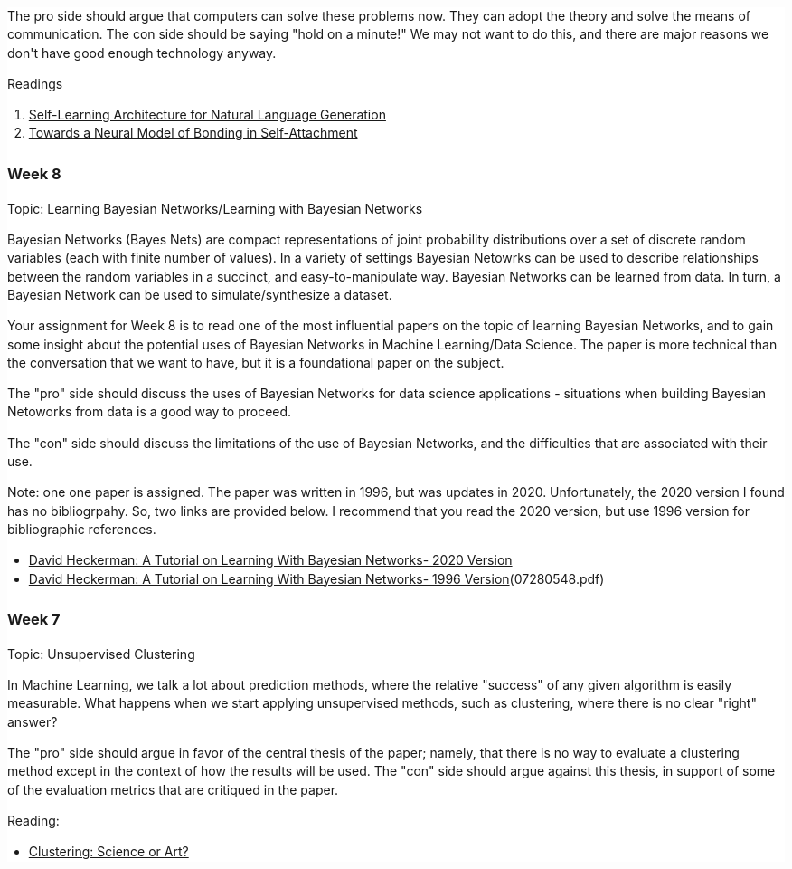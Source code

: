 The pro side should argue that computers can solve these problems now. They can adopt the theory and solve the means of communication. The con side should be saying "hold on a minute!" We may not want to do this, and there are major reasons we don't have good enough technology anyway.

Readings 
1. [Self-Learning Architecture for Natural Language Generation](https://www.aclweb.org/anthology/W18-6520.pdf)
2. [Towards a Neural Model of Bonding in Self-Attachment](http://humandevelopment.doc.ic.ac.uk/papers/ijcnn-2015-b.pdf)

### Week 8

Topic: Learning Bayesian Networks/Learning with Bayesian Networks

Bayesian Networks (Bayes Nets) are compact representations of joint probability distributions over a set of discrete random variables (each with finite number of values). In a variety of settings Bayesian Netowrks can be used to describe relationships between the random variables in a succinct, and easy-to-manipulate way. Bayesian Networks can be learned from data.  In turn, a Bayesian Network can be used to simulate/synthesize a dataset.  

Your assignment for Week 8 is to read one of the most influential papers on the topic of learning Bayesian Networks, and to gain some insight about the potential uses of Bayesian Networks in Machine Learning/Data Science.  The paper is more technical than the conversation that we want to have, but it is a foundational paper on the subject.

The "pro" side should discuss the uses of Bayesian Networks for data science applications - situations when building Bayesian Netoworks from data is a good way to proceed.

The "con" side should discuss the limitations of the use of Bayesian Networks, and the difficulties that are associated with their use.

Note: one one paper is assigned. The paper was written in 1996, but was updates in 2020. Unfortunately, the 2020 version I found has no bibliogrpahy. So, two links are provided below. I recommend that you read the 2020 version, but use 1996 version for bibliographic references.

* [David Heckerman: A Tutorial on Learning With Bayesian Networks- 2020 Version](https://arxiv.org/pdf/2002.00269.pdf)
* [David Heckerman: A Tutorial on Learning With Bayesian Networks- 1996 Version](http://www.cs.cmu.edu/afs/cs.cmu.edu/Web/People/dgovinda/pdf/tr-95-06.pdf)(07280548.pdf)

### Week 7

Topic:  Unsupervised Clustering

In Machine Learning, we talk a lot about prediction methods, where the relative "success" of any given algorithm is easily measurable.  What happens when we start applying unsupervised methods, such as clustering, where there is no clear "right" answer?  

The "pro" side should argue in favor of the central thesis of the paper; namely, that there is no way to evaluate a clustering method except in the context of how the results will be used.  The "con" side should argue against this thesis, in support of some of the evaluation metrics that are critiqued in the paper.

Reading:
* [Clustering: Science or Art?](http://proceedings.mlr.press/v27/luxburg12a/luxburg12a.pdf)
